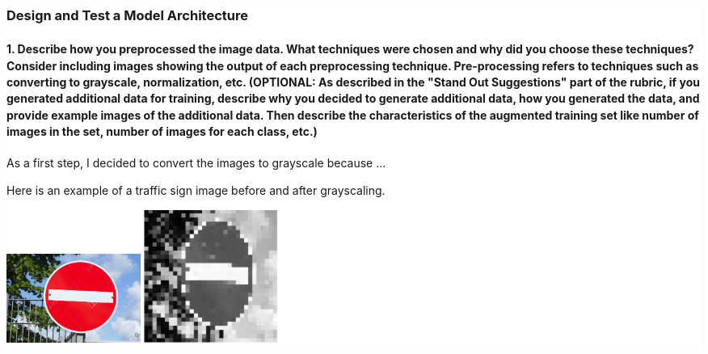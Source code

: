 ### Design and Test a Model Architecture

#### 1. Describe how you preprocessed the image data. What techniques were chosen and why did you choose these techniques? Consider including images showing the output of each preprocessing technique. Pre-processing refers to techniques such as converting to grayscale, normalization, etc. (OPTIONAL: As described in the "Stand Out Suggestions" part of the rubric, if you generated additional data for training, describe why you decided to generate additional data, how you generated the data, and provide example images of the additional data. Then describe the characteristics of the augmented training set like number of images in the set, number of images for each class, etc.)

As a first step, I decided to convert the images to grayscale because ...

Here is an example of a traffic sign image before and after grayscaling.

<img src="web_img/66838255-road-sign-one-way-street-germany-europe.jpg" width="166">
<img src="images/no_entry_gray.png" width="166">
